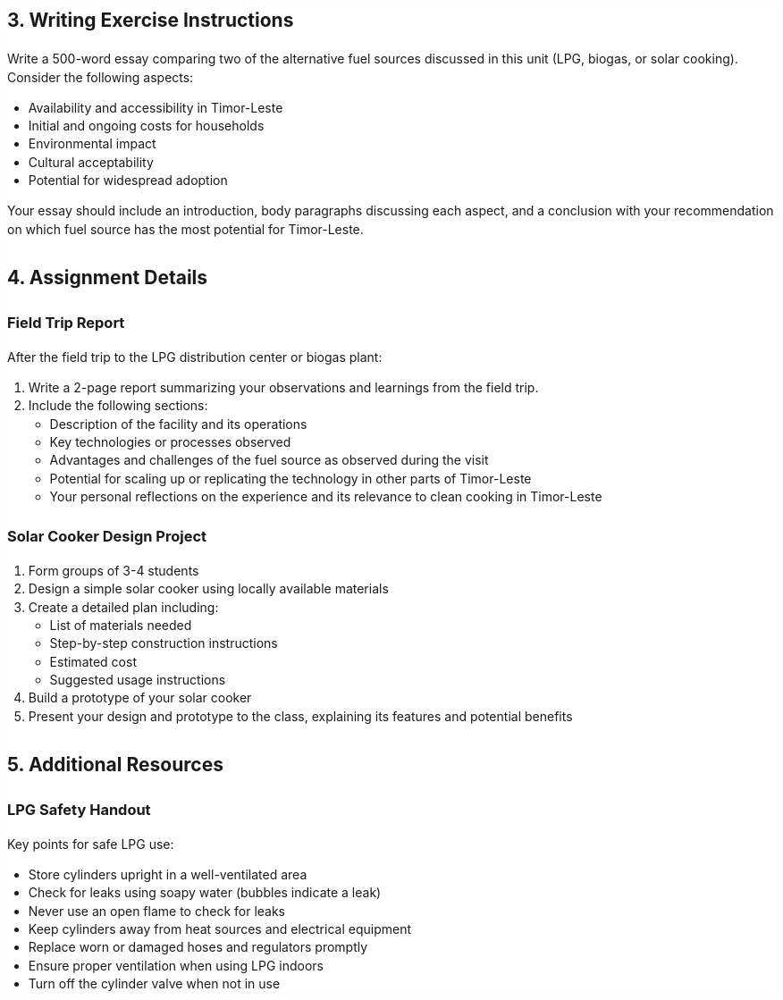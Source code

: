 ## 3. Writing Exercise Instructions

Write a 500-word essay comparing two of the alternative fuel sources discussed in this unit (LPG, biogas, or solar cooking). Consider the following aspects:

- Availability and accessibility in Timor-Leste
- Initial and ongoing costs for households
- Environmental impact
- Cultural acceptability
- Potential for widespread adoption

Your essay should include an introduction, body paragraphs discussing each aspect, and a conclusion with your recommendation on which fuel source has the most potential for Timor-Leste.

## 4. Assignment Details

### Field Trip Report

After the field trip to the LPG distribution center or biogas plant:

1. Write a 2-page report summarizing your observations and learnings from the field trip.
2. Include the following sections:
   - Description of the facility and its operations
   - Key technologies or processes observed
   - Advantages and challenges of the fuel source as observed during the visit
   - Potential for scaling up or replicating the technology in other parts of Timor-Leste
   - Your personal reflections on the experience and its relevance to clean cooking in Timor-Leste

### Solar Cooker Design Project

1. Form groups of 3-4 students
2. Design a simple solar cooker using locally available materials
3. Create a detailed plan including:
   - List of materials needed
   - Step-by-step construction instructions
   - Estimated cost
   - Suggested usage instructions
4. Build a prototype of your solar cooker
5. Present your design and prototype to the class, explaining its features and potential benefits

## 5. Additional Resources

### LPG Safety Handout

Key points for safe LPG use:
- Store cylinders upright in a well-ventilated area
- Check for leaks using soapy water (bubbles indicate a leak)
- Never use an open flame to check for leaks
- Keep cylinders away from heat sources and electrical equipment
- Replace worn or damaged hoses and regulators promptly
- Ensure proper ventilation when using LPG indoors
- Turn off the cylinder valve when not in use
